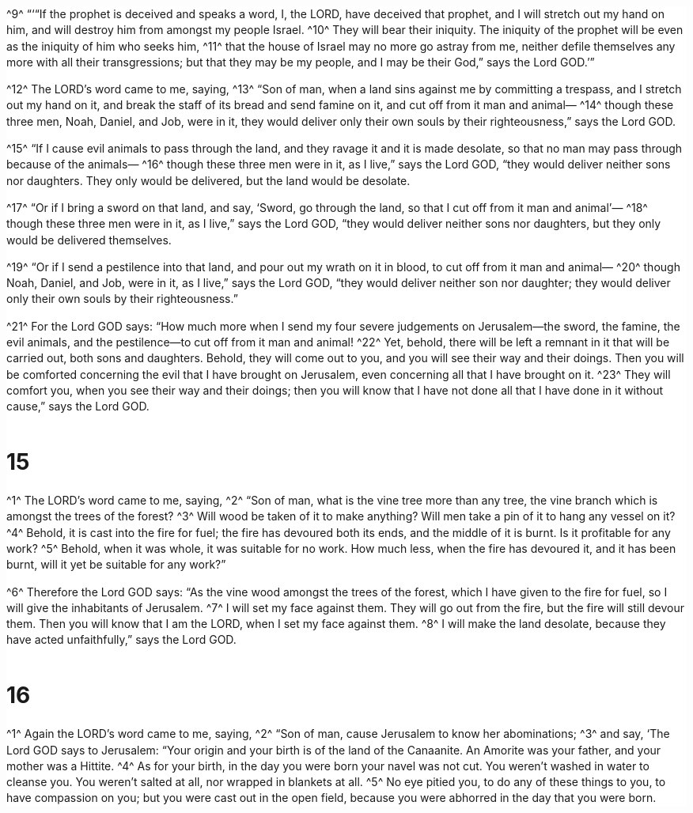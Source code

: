 ^9^ “‘“If the prophet is deceived and speaks a word, I, the LORD, have deceived that prophet, and I will stretch out my hand on him, and will destroy him from amongst my people Israel. ^10^ They will bear their iniquity. The iniquity of the prophet will be even as the iniquity of him who seeks him, ^11^ that the house of Israel may no more go astray from me, neither defile themselves any more with all their transgressions; but that they may be my people, and I may be their God,” says the Lord GOD.’” 

^12^ The LORD’s word came to me, saying, ^13^ “Son of man, when a land sins against me by committing a trespass, and I stretch out my hand on it, and break the staff of its bread and send famine on it, and cut off from it man and animal— ^14^ though these three men, Noah, Daniel, and Job, were in it, they would deliver only their own souls by their righteousness,” says the Lord GOD. 

^15^ “If I cause evil animals to pass through the land, and they ravage it and it is made desolate, so that no man may pass through because of the animals— ^16^ though these three men were in it, as I live,” says the Lord GOD, “they would deliver neither sons nor daughters. They only would be delivered, but the land would be desolate. 

^17^ “Or if I bring a sword on that land, and say, ‘Sword, go through the land, so that I cut off from it man and animal’— ^18^ though these three men were in it, as I live,” says the Lord GOD, “they would deliver neither sons nor daughters, but they only would be delivered themselves. 

^19^ “Or if I send a pestilence into that land, and pour out my wrath on it in blood, to cut off from it man and animal— ^20^ though Noah, Daniel, and Job, were in it, as I live,” says the Lord GOD, “they would deliver neither son nor daughter; they would deliver only their own souls by their righteousness.” 

^21^ For the Lord GOD says: “How much more when I send my four severe judgements on Jerusalem—the sword, the famine, the evil animals, and the pestilence—to cut off from it man and animal! ^22^ Yet, behold, there will be left a remnant in it that will be carried out, both sons and daughters. Behold, they will come out to you, and you will see their way and their doings. Then you will be comforted concerning the evil that I have brought on Jerusalem, even concerning all that I have brought on it. ^23^ They will comfort you, when you see their way and their doings; then you will know that I have not done all that I have done in it without cause,” says the Lord GOD. 

# 15 
^1^ The LORD’s word came to me, saying, ^2^ “Son of man, what is the vine tree more than any tree, the vine branch which is amongst the trees of the forest? ^3^ Will wood be taken of it to make anything? Will men take a pin of it to hang any vessel on it? ^4^ Behold, it is cast into the fire for fuel; the fire has devoured both its ends, and the middle of it is burnt. Is it profitable for any work? ^5^ Behold, when it was whole, it was suitable for no work. How much less, when the fire has devoured it, and it has been burnt, will it yet be suitable for any work?” 

^6^ Therefore the Lord GOD says: “As the vine wood amongst the trees of the forest, which I have given to the fire for fuel, so I will give the inhabitants of Jerusalem. ^7^ I will set my face against them. They will go out from the fire, but the fire will still devour them. Then you will know that I am the LORD, when I set my face against them. ^8^ I will make the land desolate, because they have acted unfaithfully,” says the Lord GOD. 

# 16 
^1^ Again the LORD’s word came to me, saying, ^2^ “Son of man, cause Jerusalem to know her abominations; ^3^ and say, ‘The Lord GOD says to Jerusalem: “Your origin and your birth is of the land of the Canaanite. An Amorite was your father, and your mother was a Hittite. ^4^ As for your birth, in the day you were born your navel was not cut. You weren’t washed in water to cleanse you. You weren’t salted at all, nor wrapped in blankets at all. ^5^ No eye pitied you, to do any of these things to you, to have compassion on you; but you were cast out in the open field, because you were abhorred in the day that you were born. 
